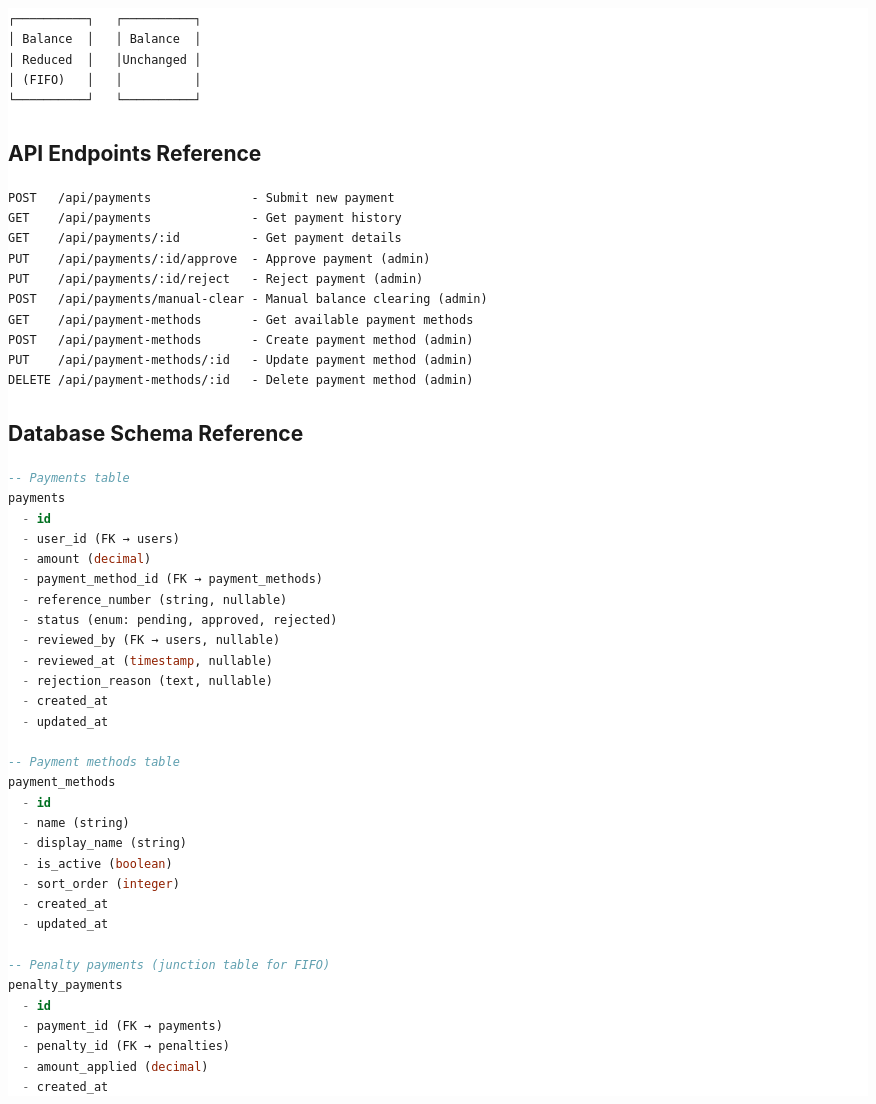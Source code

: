 ```
┌──────────┐   ┌──────────┐
│ Balance  │   │ Balance  │
│ Reduced  │   │Unchanged │
│ (FIFO)   │   │          │
└──────────┘   └──────────┘
```

## API Endpoints Reference

```
POST   /api/payments              - Submit new payment
GET    /api/payments              - Get payment history
GET    /api/payments/:id          - Get payment details
PUT    /api/payments/:id/approve  - Approve payment (admin)
PUT    /api/payments/:id/reject   - Reject payment (admin)
POST   /api/payments/manual-clear - Manual balance clearing (admin)
GET    /api/payment-methods       - Get available payment methods
POST   /api/payment-methods       - Create payment method (admin)
PUT    /api/payment-methods/:id   - Update payment method (admin)
DELETE /api/payment-methods/:id   - Delete payment method (admin)
```

## Database Schema Reference

```sql
-- Payments table
payments
  - id
  - user_id (FK → users)
  - amount (decimal)
  - payment_method_id (FK → payment_methods)
  - reference_number (string, nullable)
  - status (enum: pending, approved, rejected)
  - reviewed_by (FK → users, nullable)
  - reviewed_at (timestamp, nullable)
  - rejection_reason (text, nullable)
  - created_at
  - updated_at

-- Payment methods table
payment_methods
  - id
  - name (string)
  - display_name (string)
  - is_active (boolean)
  - sort_order (integer)
  - created_at
  - updated_at

-- Penalty payments (junction table for FIFO)
penalty_payments
  - id
  - payment_id (FK → payments)
  - penalty_id (FK → penalties)
  - amount_applied (decimal)
  - created_at
```
